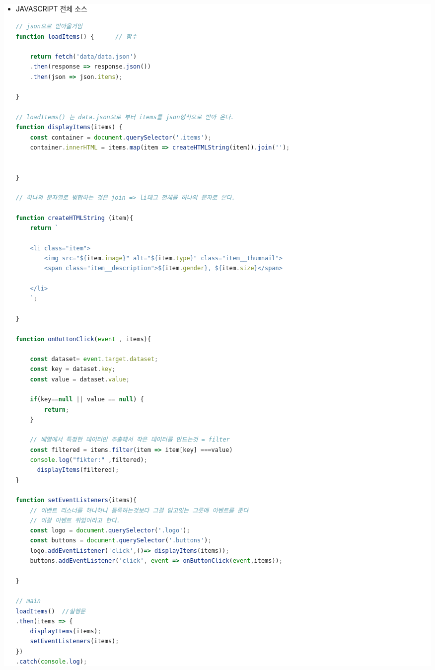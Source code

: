 - JAVASCRIPT 전체 소스

    ```jsx
    // json으로 받아올거임
    function loadItems() {      // 함수
        
        return fetch('data/data.json')
        .then(response => response.json())
        .then(json => json.items);

    }

    // loadItems() 는 data.json으로 부터 items를 json형식으로 받아 온다. 
    function displayItems(items) {
        const container = document.querySelector('.items');
        container.innerHTML = items.map(item => createHTMLString(item)).join('');
        

    }

    // 하나의 문자열로 병합하는 것은 join => li태그 전체를 하나의 문자로 본다.

    function createHTMLString (item){
        return `

        <li class="item">
            <img src="${item.image}" alt="${item.type}" class="item__thumnail">
            <span class="item__description">${item.gender}, ${item.size}</span>

        </li>
        `;

    }

    function onButtonClick(event , items){

        const dataset= event.target.dataset;
        const key = dataset.key;
        const value = dataset.value;

        if(key==null || value == null) {
            return;
        }

        // 배열에서 특정한 데이터만 추출해서 작은 데이터를 만드는것 = filter
        const filtered = items.filter(item => item[key] ===value)
        console.log("fikter:" ,filtered);
    	  displayItems(filtered);
    }

    function setEventListeners(items){
        // 이벤트 리스너를 하나하나 등록하는것보다 그걸 담고잇는 그릇에 이벤트를 준다
        // 이걸 이벤트 위임이라고 한다.
        const logo = document.querySelector('.logo');
        const buttons = document.querySelector('.buttons');
        logo.addEventListener('click',()=> displayItems(items));
        buttons.addEventListener('click', event => onButtonClick(event,items));

    }

    // main
    loadItems()  //실행문
    .then(items => {
        displayItems(items);
        setEventListeners(items);
    })
    .catch(console.log);
    ```